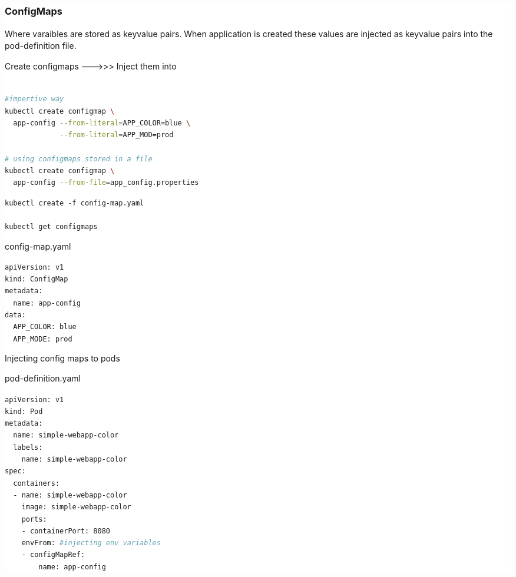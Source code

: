 ### ConfigMaps

Where varaibles are stored as keyvalue pairs. When application is created these values are injected as keyvalue pairs into the pod-definition file.

Create configmaps --->>> Inject them into 

```bash

#impertive way
kubectl create configmap \
  app-config --from-literal=APP_COLOR=blue \
             --from-literal=APP_MOD=prod

# using configmaps stored in a file
kubectl create configmap \
  app-config --from-file=app_config.properties
```

```
kubectl create -f config-map.yaml

kubectl get configmaps
```
config-map.yaml
```bash
apiVersion: v1
kind: ConfigMap
metadata:
  name: app-config
data:
  APP_COLOR: blue
  APP_MODE: prod
```

Injecting config maps to pods

pod-definition.yaml
```bash
apiVersion: v1
kind: Pod
metadata:
  name: simple-webapp-color
  labels:
    name: simple-webapp-color
spec:
  containers:
  - name: simple-webapp-color
    image: simple-webapp-color
    ports:
    - containerPort: 8080
    envFrom: #injecting env variables
    - configMapRef:
        name: app-config
```
